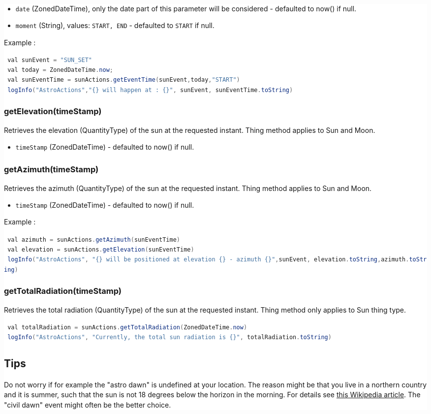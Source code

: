 - `date` (ZonedDateTime), only the date part of this parameter will be considered - defaulted to now() if null.

- `moment` (String), values: `START, END` - defaulted to `START` if null.

Example :

```java
 val sunEvent = "SUN_SET"
 val today = ZonedDateTime.now;
 val sunEventTime = sunActions.getEventTime(sunEvent,today,"START")
 logInfo("AstroActions","{} will happen at : {}", sunEvent, sunEventTime.toString)
```

### getElevation(timeStamp)

Retrieves the elevation (QuantityType<Angle>) of the sun at the requested instant.
Thing method applies to Sun and Moon.

- `timeStamp` (ZonedDateTime) - defaulted to now() if null.

### getAzimuth(timeStamp)

Retrieves the azimuth (QuantityType<Angle>) of the sun at the requested instant.
Thing method applies to Sun and Moon.

- `timeStamp` (ZonedDateTime) - defaulted to now() if null.

Example :

```java
 val azimuth = sunActions.getAzimuth(sunEventTime)
 val elevation = sunActions.getElevation(sunEventTime)
 logInfo("AstroActions", "{} will be positioned at elevation {} - azimuth {}",sunEvent, elevation.toString,azimuth.toString)
```

### getTotalRadiation(timeStamp)

Retrieves the total radiation (QuantityType<Intensity>) of the sun at the requested instant.
Thing method only applies to Sun thing type.

```java
 val totalRadiation = sunActions.getTotalRadiation(ZonedDateTime.now)
 logInfo("AstroActions", "Currently, the total sun radiation is {}", totalRadiation.toString)
```

## Tips

Do not worry if for example the "astro dawn" is undefined at your location.
The reason might be that you live in a northern country and it is summer, such that the sun is not 18 degrees below the horizon in the morning.
For details see [this Wikipedia article](https://en.wikipedia.org/wiki/Dawn).
The "civil dawn" event might often be the better choice.
